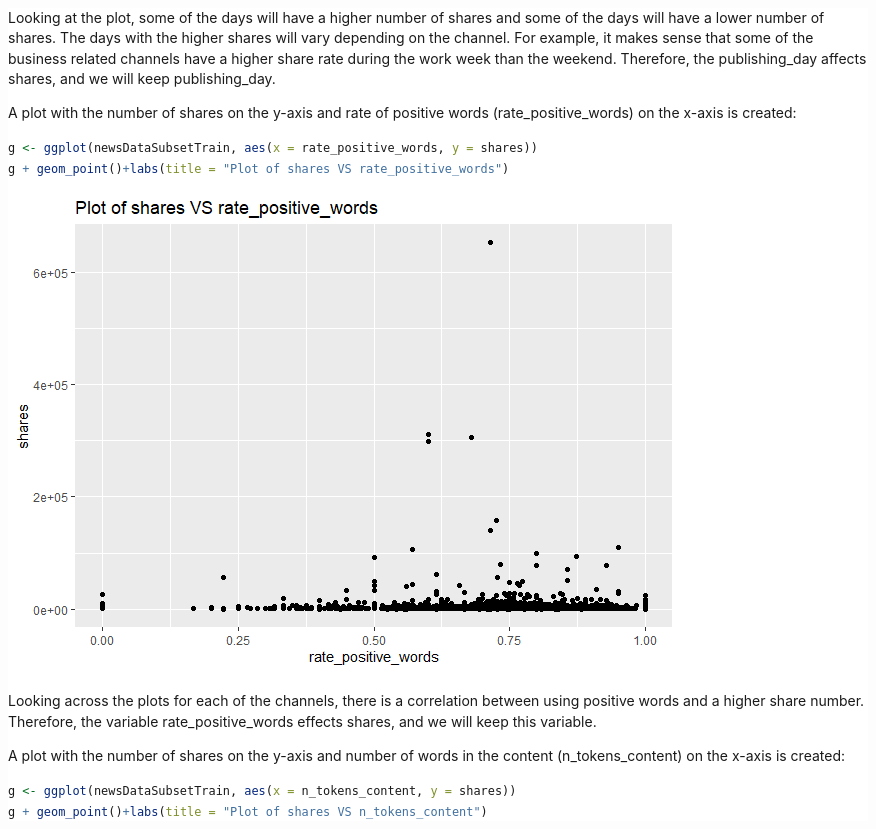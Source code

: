 Looking at the plot, some of the days will have a higher number of
shares and some of the days will have a lower number of shares. The days
with the higher shares will vary depending on the channel. For example,
it makes sense that some of the business related channels have a higher
share rate during the work week than the weekend. Therefore, the
publishing_day affects shares, and we will keep publishing_day.

A plot with the number of shares on the y-axis and rate of positive
words (rate_positive_words) on the x-axis is created:

``` r
g <- ggplot(newsDataSubsetTrain, aes(x = rate_positive_words, y = shares))
g + geom_point()+labs(title = "Plot of shares VS rate_positive_words")
```

![](bus_files/figure-gfm/unnamed-chunk-15-1.png)

Looking across the plots for each of the channels, there is a
correlation between using positive words and a higher share number.
Therefore, the variable rate_positive_words effects shares, and we will
keep this variable.

A plot with the number of shares on the y-axis and number of words in
the content (n_tokens_content) on the x-axis is created:

``` r
g <- ggplot(newsDataSubsetTrain, aes(x = n_tokens_content, y = shares))
g + geom_point()+labs(title = "Plot of shares VS n_tokens_content")
```
